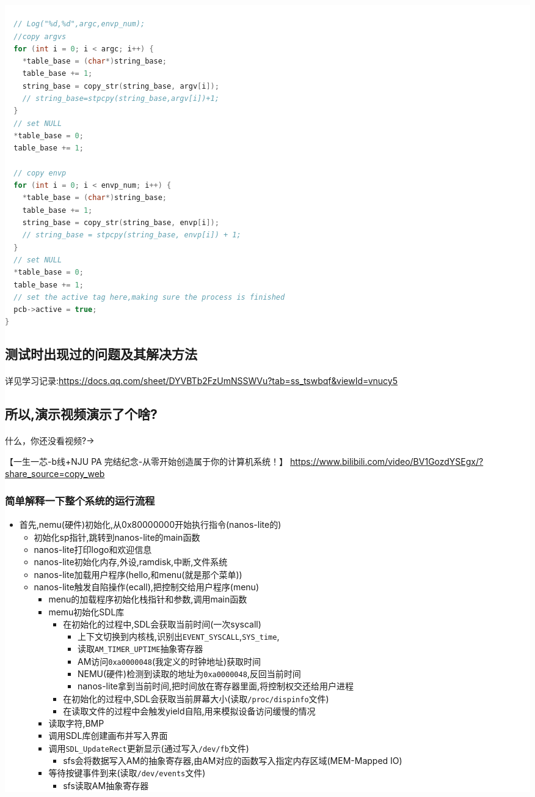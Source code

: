 ```c

  // Log("%d,%d",argc,envp_num);
  //copy argvs
  for (int i = 0; i < argc; i++) {
    *table_base = (char*)string_base;
    table_base += 1;
    string_base = copy_str(string_base, argv[i]);
    // string_base=stpcpy(string_base,argv[i])+1;
  }
  // set NULL
  *table_base = 0;
  table_base += 1;

  // copy envp
  for (int i = 0; i < envp_num; i++) {
    *table_base = (char*)string_base;
    table_base += 1;
    string_base = copy_str(string_base, envp[i]);
    // string_base = stpcpy(string_base, envp[i]) + 1;
  }
  // set NULL
  *table_base = 0;
  table_base += 1;
  // set the active tag here,making sure the process is finished
  pcb->active = true;
}
```

## 测试时出现过的问题及其解决方法

详见学习记录:https://docs.qq.com/sheet/DYVBTb2FzUmNSSWVu?tab=ss_tswbqf&viewId=vnucy5


## 所以,演示视频演示了个啥?

什么，你还没看视频?->

【一生一芯-b线+NJU PA 完结纪念-从零开始创造属于你的计算机系统！】 https://www.bilibili.com/video/BV1GozdYSEgx/?share_source=copy_web

### 简单解释一下整个系统的运行流程

- 首先,nemu(硬件)初始化,从0x80000000开始执行指令(nanos-lite的)
  - 初始化sp指针,跳转到nanos-lite的main函数
  - nanos-lite打印logo和欢迎信息
  - nanos-lite初始化内存,外设,ramdisk,中断,文件系统
  - nanos-lite加载用户程序(hello,和menu(就是那个菜单))
  - nanos-lite触发自陷操作(ecall),把控制交给用户程序(menu)
    - menu的加载程序初始化栈指针和参数,调用main函数
    - memu初始化SDL库
      - 在初始化的过程中,SDL会获取当前时间(一次syscall)
        - 上下文切换到内核栈,识别出`EVENT_SYSCALL`,`SYS_time`,
        - 读取`AM_TIMER_UPTIME`抽象寄存器
        - AM访问`0xa0000048`(我定义的时钟地址)获取时间
        - NEMU(硬件)检测到读取的地址为`0xa0000048`,反回当前时间
        - nanos-lite拿到当前时间,把时间放在寄存器里面,将控制权交还给用户进程
      - 在初始化的过程中,SDL会获取当前屏幕大小(读取`/proc/dispinfo`文件)
      - 在读取文件的过程中会触发yield自陷,用来模拟设备访问缓慢的情况
    - 读取字符,BMP
    - 调用SDL库创建画布并写入界面
    - 调用`SDL_UpdateRect`更新显示(通过写入`/dev/fb`文件)
      - sfs会将数据写入AM的抽象寄存器,由AM对应的函数写入指定内存区域(MEM-Mapped IO)
    - 等待按键事件到来(读取`/dev/events`文件)
      - sfs读取AM抽象寄存器